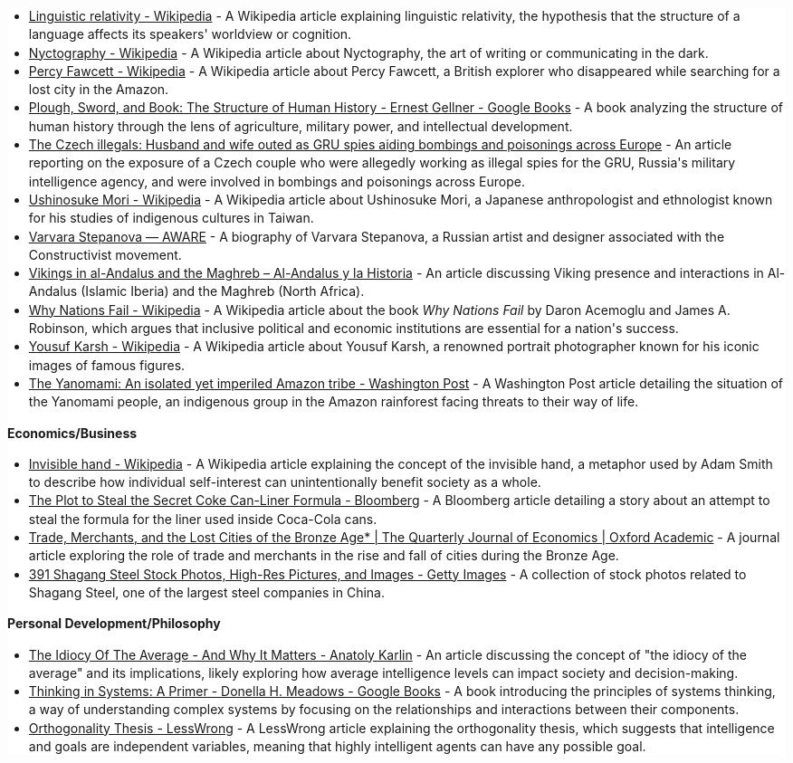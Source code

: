 *   [Linguistic relativity - Wikipedia](https://en.wikipedia.org/wiki/Linguistic_relativity) - A Wikipedia article explaining linguistic relativity, the hypothesis that the structure of a language affects its speakers' worldview or cognition.
*   [Nyctography - Wikipedia](https://en.wikipedia.org/wiki/Nyctography) - A Wikipedia article about Nyctography, the art of writing or communicating in the dark.
*   [Percy Fawcett - Wikipedia](https://en.wikipedia.org/wiki/Percy_Fawcett) - A Wikipedia article about Percy Fawcett, a British explorer who disappeared while searching for a lost city in the Amazon.
*   [Plough, Sword, and Book: The Structure of Human History - Ernest Gellner - Google Books](https://books.google.com/books/about/Plough_Sword_and_Book.html?id=IbOqQgAACAAJ) - A book analyzing the structure of human history through the lens of agriculture, military power, and intellectual development.
*   [The Czech illegals: Husband and wife outed as GRU spies aiding bombings and poisonings across Europe](https://theins.ru/en/politics/271205) - An article reporting on the exposure of a Czech couple who were allegedly working as illegal spies for the GRU, Russia's military intelligence agency, and were involved in bombings and poisonings across Europe.
*   [Ushinosuke Mori - Wikipedia](https://en.wikipedia.org/wiki/Ushinosuke_Mori) - A Wikipedia article about Ushinosuke Mori, a Japanese anthropologist and ethnologist known for his studies of indigenous cultures in Taiwan.
*   [Varvara Stepanova — AWARE](https://awarewomenartists.com/en/artiste/varvara-stepanova/) - A biography of Varvara Stepanova, a Russian artist and designer associated with the Constructivist movement.
*   [Vikings in al-Andalus and the Maghreb – Al-Andalus y la Historia](https://www.alandalusylahistoria.com/?p=4902) - An article discussing Viking presence and interactions in Al-Andalus (Islamic Iberia) and the Maghreb (North Africa).
*   [Why Nations Fail - Wikipedia](https://en.wikipedia.org/wiki/Why_Nations_Fail) - A Wikipedia article about the book *Why Nations Fail* by Daron Acemoglu and James A. Robinson, which argues that inclusive political and economic institutions are essential for a nation's success.
*   [Yousuf Karsh - Wikipedia](https://en.wikipedia.org/wiki/Yousuf_Karsh) - A Wikipedia article about Yousuf Karsh, a renowned portrait photographer known for his iconic images of famous figures.
*   [The Yanomami: An isolated yet imperiled Amazon tribe - Washington Post](http://www.washingtonpost.com/wp-srv/special/world/yanomami/) - A Washington Post article detailing the situation of the Yanomami people, an indigenous group in the Amazon rainforest facing threats to their way of life.

**Economics/Business**

*   [Invisible hand - Wikipedia](https://en.wikipedia.org/wiki/Invisible_hand) - A Wikipedia article explaining the concept of the invisible hand, a metaphor used by Adam Smith to describe how individual self-interest can unintentionally benefit society as a whole.
*   [The Plot to Steal the Secret Coke Can-Liner Formula - Bloomberg](https://www.bloomberg.com/news/features/2023-05-11/the-plot-to-steal-the-secret-coke-can-liner-formula) - A Bloomberg article detailing a story about an attempt to steal the formula for the liner used inside Coca-Cola cans.
*   [Trade, Merchants, and the Lost Cities of the Bronze Age\* \| The Quarterly Journal of Economics \| Oxford Academic](https://academic.oup.com/qje/article-abstract/134/3/1455/5420484) - A journal article exploring the role of trade and merchants in the rise and fall of cities during the Bronze Age.
*   [391 Shagang Steel Stock Photos, High-Res Pictures, and Images - Getty Images](https://www.gettyimages.ch/fotos/shagang-steel) - A collection of stock photos related to Shagang Steel, one of the largest steel companies in China.

**Personal Development/Philosophy**

*   [The Idiocy Of The Average - And Why It Matters - Anatoly Karlin](https://akarlin.com/stupid-people/) - An article discussing the concept of "the idiocy of the average" and its implications, likely exploring how average intelligence levels can impact society and decision-making.
*   [Thinking in Systems: A Primer - Donella H. Meadows - Google Books](https://books.google.com/books/about/Thinking_in_Systems.html?id=CpbLAgAAQBAJ) - A book introducing the principles of systems thinking, a way of understanding complex systems by focusing on the relationships and interactions between their components.
*   [Orthogonality Thesis - LessWrong](https://www.lesswrong.com/w/orthogonality_thesis) - A LessWrong article explaining the orthogonality thesis, which suggests that intelligence and goals are independent variables, meaning that highly intelligent agents can have any possible goal.